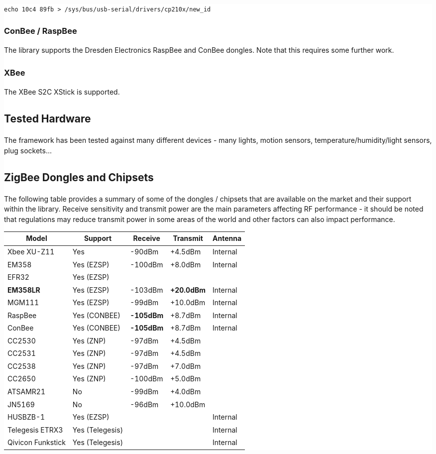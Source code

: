 ```
echo 10c4 89fb > /sys/bus/usb-serial/drivers/cp210x/new_id
```

### ConBee / RaspBee

The library supports the Dresden Electronics RaspBee and ConBee dongles. Note that this requires some further work.

### XBee

The XBee S2C XStick is supported.

## Tested Hardware

The framework has been tested against many different devices - many lights, motion sensors, temperature/humidity/light sensors, plug sockets...

## ZigBee Dongles and Chipsets

The following table provides a summary of some of the dongles / chipsets that are available on the market and their support within the library. Receive sensitivity and transmit power are the main parameters affecting RF performance - it should be noted that regulations may reduce transmit power in some areas of the world and other factors can also impact performance.

| Model             | Support         | Receive     | Transmit     | Antenna  |
| ----------------- | --------------- | ----------- | ------------ | -------- |
| Xbee XU-Z11       | Yes             | -90dBm      | +4.5dBm      | Internal |
| EM358             | Yes (EZSP)      | -100dBm     | +8.0dBm      | Internal |
| EFR32             | Yes (EZSP)      |             |              |          |
| **EM358LR**       | Yes (EZSP)      | -103dBm     | **+20.0dBm** | Internal |
| MGM111            | Yes (EZSP)      | -99dBm      | +10.0dBm     | Internal |
| RaspBee           | Yes (CONBEE)    | **-105dBm** | +8.7dBm      | Internal |
| ConBee            | Yes (CONBEE)    | **-105dBm** | +8.7dBm      | Internal |
| CC2530            | Yes (ZNP)       | -97dBm      | +4.5dBm      |          |
| CC2531            | Yes (ZNP)       | -97dBm      | +4.5dBm      |          |
| CC2538            | Yes (ZNP)       | -97dBm      | +7.0dBm      |          |
| CC2650            | Yes (ZNP)       | -100dBm     | +5.0dBm      |          |
| ATSAMR21          | No              | -99dBm      | +4.0dBm      |          |
| JN5169            | No              | -96dBm      | +10.0dBm     |          |
| HUSBZB-1          | Yes (EZSP)      |             |              | Internal |
| Telegesis ETRX3   | Yes (Telegesis) |             |              | Internal |
| Qivicon Funkstick | Yes (Telegesis) |             |              | Internal |
